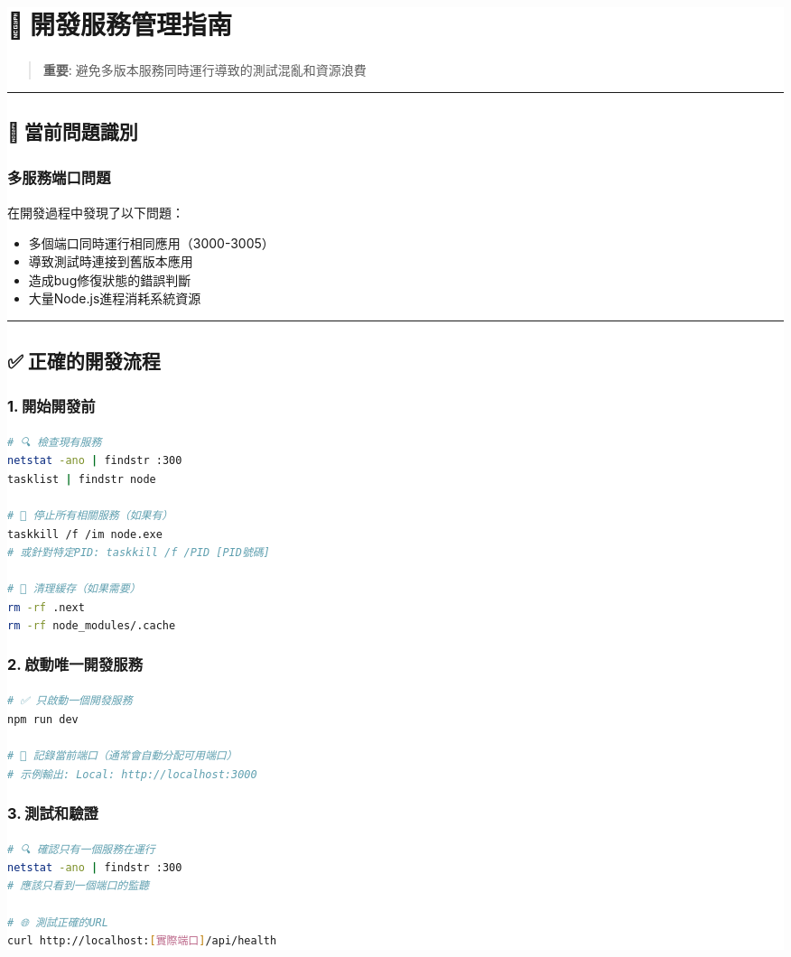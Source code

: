 # 🔧 開發服務管理指南

> **重要**: 避免多版本服務同時運行導致的測試混亂和資源浪費

---

## 🚨 **當前問題識別**

### **多服務端口問題**
在開發過程中發現了以下問題：
- 多個端口同時運行相同應用（3000-3005）
- 導致測試時連接到舊版本應用
- 造成bug修復狀態的錯誤判斷
- 大量Node.js進程消耗系統資源

---

## ✅ **正確的開發流程**

### **1. 開始開發前**
```bash
# 🔍 檢查現有服務
netstat -ano | findstr :300
tasklist | findstr node

# 🛑 停止所有相關服務（如果有）
taskkill /f /im node.exe
# 或針對特定PID: taskkill /f /PID [PID號碼]

# 🧹 清理緩存（如果需要）
rm -rf .next
rm -rf node_modules/.cache
```

### **2. 啟動唯一開發服務**
```bash
# ✅ 只啟動一個開發服務
npm run dev

# 📝 記錄當前端口（通常會自動分配可用端口）
# 示例輸出: Local: http://localhost:3000
```

### **3. 測試和驗證**
```bash
# 🔍 確認只有一個服務在運行
netstat -ano | findstr :300
# 應該只看到一個端口的監聽

# 🌐 測試正確的URL
curl http://localhost:[實際端口]/api/health
```
